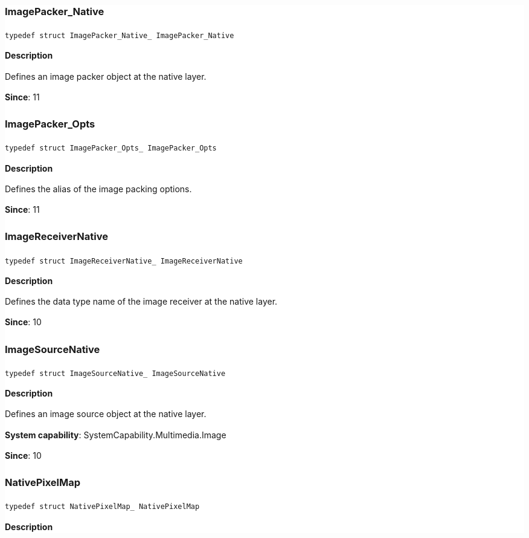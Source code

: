 ### ImagePacker_Native

```
typedef struct ImagePacker_Native_ ImagePacker_Native
```

**Description**

Defines an image packer object at the native layer.

**Since**: 11


### ImagePacker_Opts

```
typedef struct ImagePacker_Opts_ ImagePacker_Opts
```

**Description**

Defines the alias of the image packing options.

**Since**: 11


### ImageReceiverNative

```
typedef struct ImageReceiverNative_ ImageReceiverNative
```

**Description**

Defines the data type name of the image receiver at the native layer.

**Since**: 10


### ImageSourceNative

```
typedef struct ImageSourceNative_ ImageSourceNative
```

**Description**

Defines an image source object at the native layer.

**System capability**: SystemCapability.Multimedia.Image

**Since**: 10


### NativePixelMap

```
typedef struct NativePixelMap_ NativePixelMap
```

**Description**
